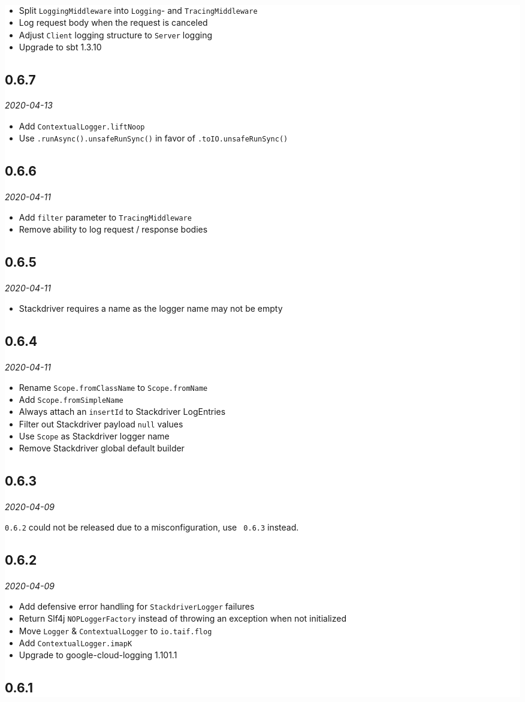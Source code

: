  * Split `LoggingMiddleware` into `Logging`- and `TracingMiddleware`
 * Log request body when the request is canceled
 * Adjust `Client` logging structure to `Server` logging
 * Upgrade to sbt 1.3.10

## 0.6.7

_2020-04-13_

 * Add `ContextualLogger.liftNoop`
 * Use `.runAsync().unsafeRunSync()` in favor of `.toIO.unsafeRunSync()`

## 0.6.6

_2020-04-11_

 * Add `filter` parameter to `TracingMiddleware`
 * Remove ability to log request / response bodies

## 0.6.5

_2020-04-11_

 * Stackdriver requires a name as the logger name may not be empty

## 0.6.4

_2020-04-11_

 * Rename `Scope.fromClassName` to `Scope.fromName`
 * Add `Scope.fromSimpleName`
 * Always attach an `insertId` to Stackdriver LogEntries
 * Filter out Stackdriver payload `null` values
 * Use `Scope` as Stackdriver logger name
 * Remove Stackdriver global default builder

## 0.6.3

_2020-04-09_

`0.6.2` could not be released due to a misconfiguration, use ` 0.6.3` instead.

## 0.6.2

_2020-04-09_

 * Add defensive error handling for `StackdriverLogger` failures
 * Return Slf4j `NOPLoggerFactory` instead of throwing an exception when not initialized
 * Move `Logger` & `ContextualLogger` to `io.taif.flog`
 * Add `ContextualLogger.imapK`
 * Upgrade to google-cloud-logging 1.101.1

## 0.6.1
